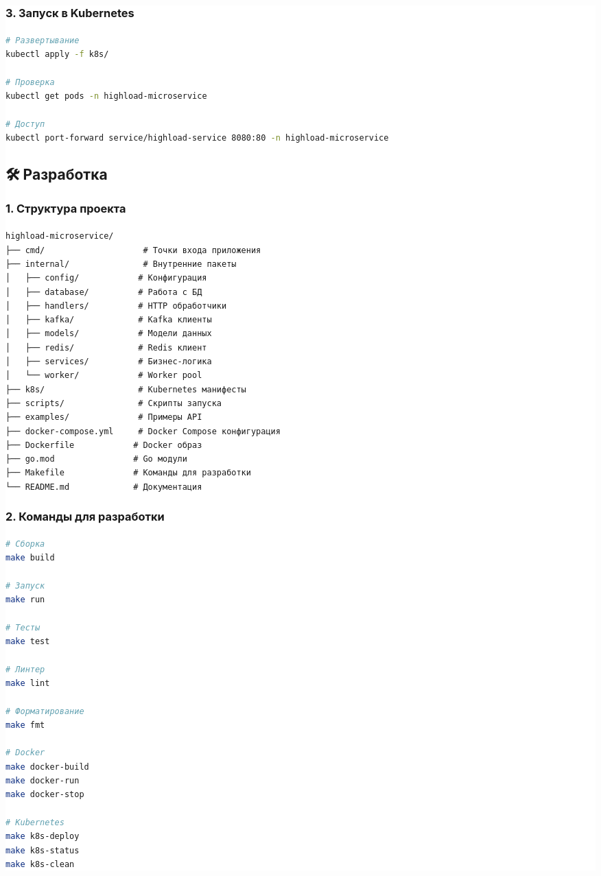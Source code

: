 ### 3. Запуск в Kubernetes
```bash
# Развертывание
kubectl apply -f k8s/

# Проверка
kubectl get pods -n highload-microservice

# Доступ
kubectl port-forward service/highload-service 8080:80 -n highload-microservice
```

## 🛠 Разработка

### 1. Структура проекта
```
highload-microservice/
├── cmd/                    # Точки входа приложения
├── internal/               # Внутренние пакеты
│   ├── config/            # Конфигурация
│   ├── database/          # Работа с БД
│   ├── handlers/          # HTTP обработчики
│   ├── kafka/             # Kafka клиенты
│   ├── models/            # Модели данных
│   ├── redis/             # Redis клиент
│   ├── services/          # Бизнес-логика
│   └── worker/            # Worker pool
├── k8s/                   # Kubernetes манифесты
├── scripts/               # Скрипты запуска
├── examples/              # Примеры API
├── docker-compose.yml     # Docker Compose конфигурация
├── Dockerfile            # Docker образ
├── go.mod                # Go модули
├── Makefile              # Команды для разработки
└── README.md             # Документация
```

### 2. Команды для разработки
```bash
# Сборка
make build

# Запуск
make run

# Тесты
make test

# Линтер
make lint

# Форматирование
make fmt

# Docker
make docker-build
make docker-run
make docker-stop

# Kubernetes
make k8s-deploy
make k8s-status
make k8s-clean
```
